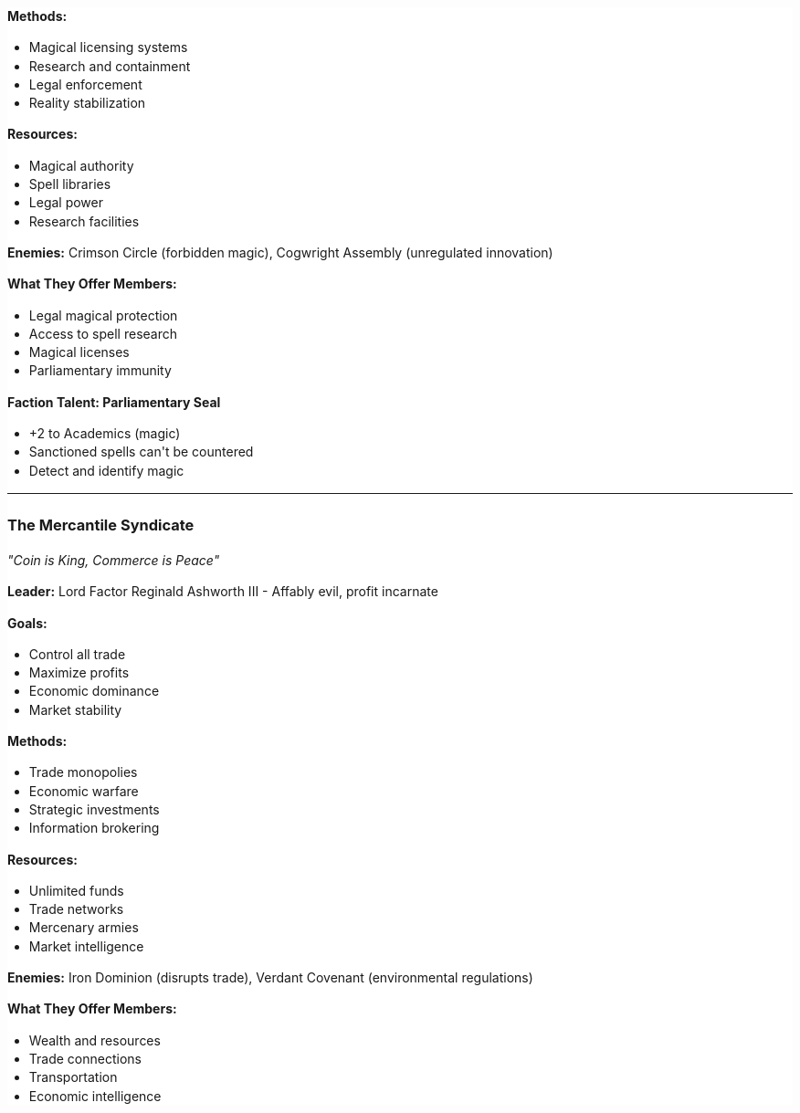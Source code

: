 **Methods:**
- Magical licensing systems
- Research and containment
- Legal enforcement
- Reality stabilization

**Resources:**
- Magical authority
- Spell libraries
- Legal power
- Research facilities

**Enemies:** Crimson Circle (forbidden magic), Cogwright Assembly (unregulated innovation)

**What They Offer Members:**
- Legal magical protection
- Access to spell research
- Magical licenses
- Parliamentary immunity

**Faction Talent: Parliamentary Seal**
- +2 to Academics (magic)
- Sanctioned spells can't be countered
- Detect and identify magic

---

### The Mercantile Syndicate
*"Coin is King, Commerce is Peace"*

**Leader:** Lord Factor Reginald Ashworth III - Affably evil, profit incarnate

**Goals:**
- Control all trade
- Maximize profits
- Economic dominance
- Market stability

**Methods:**
- Trade monopolies
- Economic warfare
- Strategic investments
- Information brokering

**Resources:**
- Unlimited funds
- Trade networks
- Mercenary armies
- Market intelligence

**Enemies:** Iron Dominion (disrupts trade), Verdant Covenant (environmental regulations)

**What They Offer Members:**
- Wealth and resources
- Trade connections
- Transportation
- Economic intelligence
